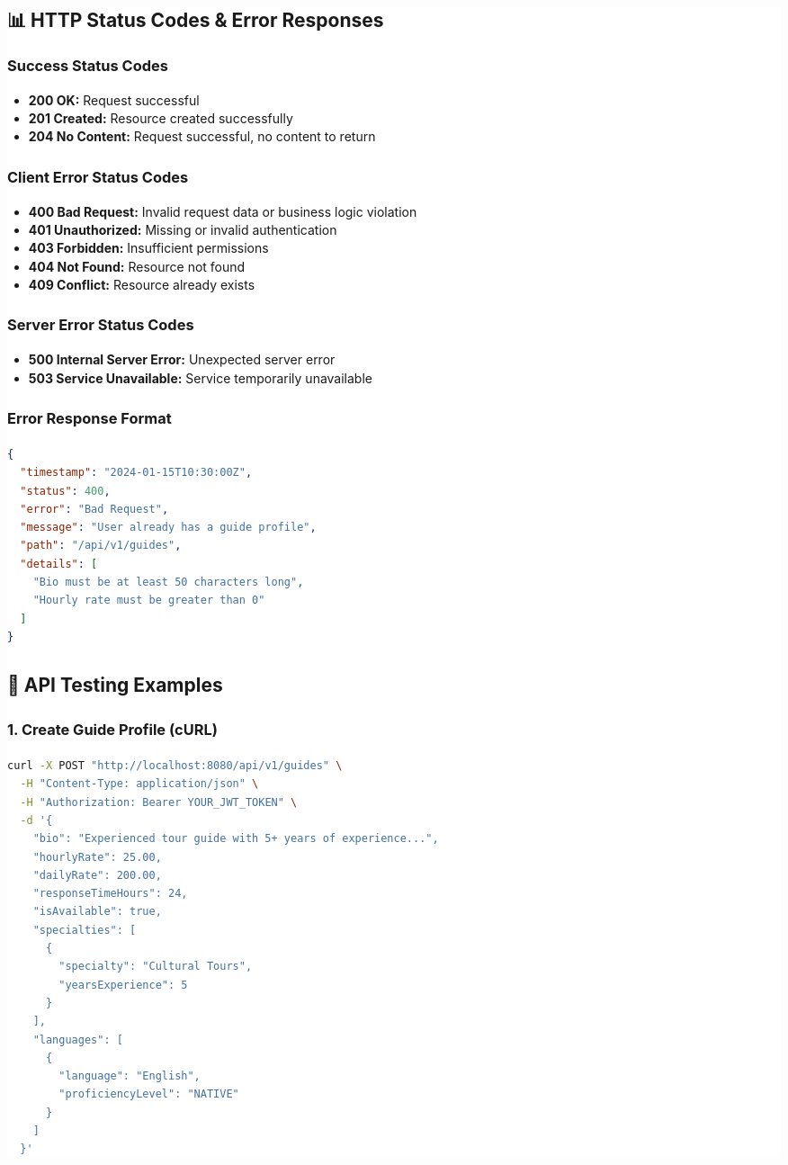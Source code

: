 ## 📊 **HTTP Status Codes & Error Responses**

### **Success Status Codes**
- **200 OK:** Request successful
- **201 Created:** Resource created successfully
- **204 No Content:** Request successful, no content to return

### **Client Error Status Codes**
- **400 Bad Request:** Invalid request data or business logic violation
- **401 Unauthorized:** Missing or invalid authentication
- **403 Forbidden:** Insufficient permissions
- **404 Not Found:** Resource not found
- **409 Conflict:** Resource already exists

### **Server Error Status Codes**
- **500 Internal Server Error:** Unexpected server error
- **503 Service Unavailable:** Service temporarily unavailable

### **Error Response Format**
```json
{
  "timestamp": "2024-01-15T10:30:00Z",
  "status": 400,
  "error": "Bad Request",
  "message": "User already has a guide profile",
  "path": "/api/v1/guides",
  "details": [
    "Bio must be at least 50 characters long",
    "Hourly rate must be greater than 0"
  ]
}
```

## 🧪 **API Testing Examples**

### **1. Create Guide Profile (cURL)**
```bash
curl -X POST "http://localhost:8080/api/v1/guides" \
  -H "Content-Type: application/json" \
  -H "Authorization: Bearer YOUR_JWT_TOKEN" \
  -d '{
    "bio": "Experienced tour guide with 5+ years of experience...",
    "hourlyRate": 25.00,
    "dailyRate": 200.00,
    "responseTimeHours": 24,
    "isAvailable": true,
    "specialties": [
      {
        "specialty": "Cultural Tours",
        "yearsExperience": 5
      }
    ],
    "languages": [
      {
        "language": "English",
        "proficiencyLevel": "NATIVE"
      }
    ]
  }'
```
